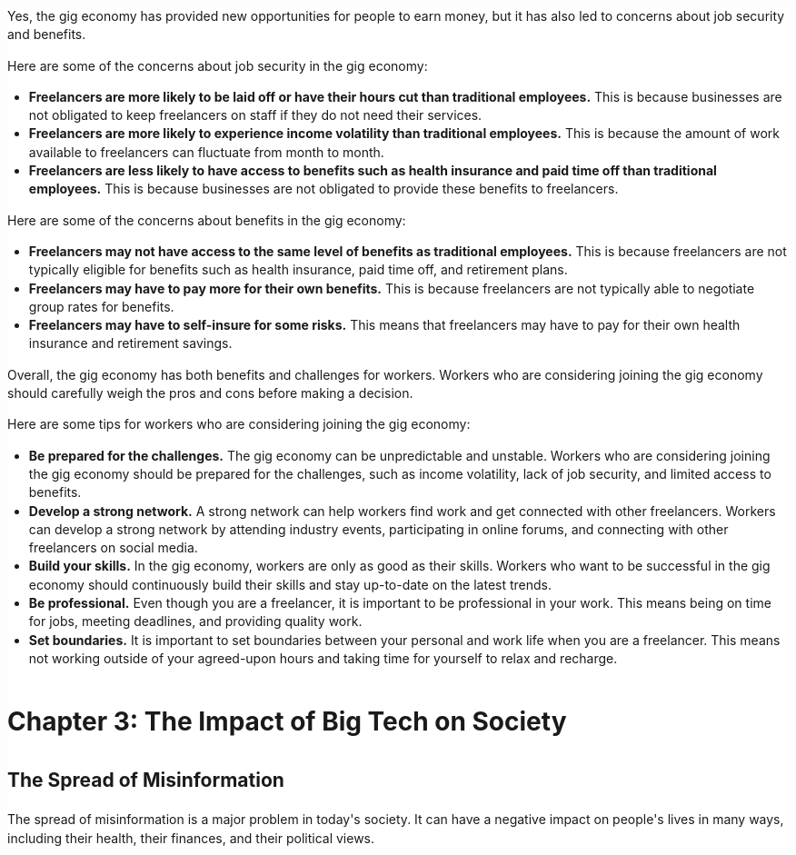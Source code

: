 
Yes, the gig economy has provided new opportunities for people to earn money, but it has also led to concerns about job security and benefits.

Here are some of the concerns about job security in the gig economy:

* **Freelancers are more likely to be laid off or have their hours cut than traditional employees.** This is because businesses are not obligated to keep freelancers on staff if they do not need their services.
* **Freelancers are more likely to experience income volatility than traditional employees.** This is because the amount of work available to freelancers can fluctuate from month to month.
* **Freelancers are less likely to have access to benefits such as health insurance and paid time off than traditional employees.** This is because businesses are not obligated to provide these benefits to freelancers.

Here are some of the concerns about benefits in the gig economy:

* **Freelancers may not have access to the same level of benefits as traditional employees.** This is because freelancers are not typically eligible for benefits such as health insurance, paid time off, and retirement plans.
* **Freelancers may have to pay more for their own benefits.** This is because freelancers are not typically able to negotiate group rates for benefits.
* **Freelancers may have to self-insure for some risks.** This means that freelancers may have to pay for their own health insurance and retirement savings.

Overall, the gig economy has both benefits and challenges for workers. Workers who are considering joining the gig economy should carefully weigh the pros and cons before making a decision.

Here are some tips for workers who are considering joining the gig economy:

* **Be prepared for the challenges.** The gig economy can be unpredictable and unstable. Workers who are considering joining the gig economy should be prepared for the challenges, such as income volatility, lack of job security, and limited access to benefits.
* **Develop a strong network.** A strong network can help workers find work and get connected with other freelancers. Workers can develop a strong network by attending industry events, participating in online forums, and connecting with other freelancers on social media.
* **Build your skills.** In the gig economy, workers are only as good as their skills. Workers who want to be successful in the gig economy should continuously build their skills and stay up-to-date on the latest trends.
* **Be professional.** Even though you are a freelancer, it is important to be professional in your work. This means being on time for jobs, meeting deadlines, and providing quality work.
* **Set boundaries.** It is important to set boundaries between your personal and work life when you are a freelancer. This means not working outside of your agreed-upon hours and taking time for yourself to relax and recharge.


# Chapter 3: The Impact of Big Tech on Society


## The Spread of Misinformation


The spread of misinformation is a major problem in today's society. It can have a negative impact on people's lives in many ways, including their health, their finances, and their political views.
